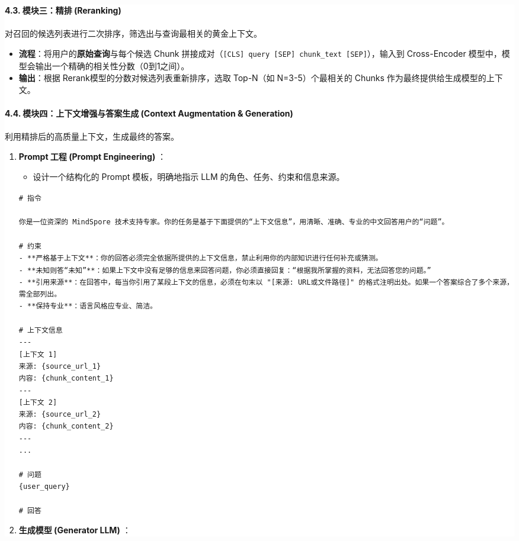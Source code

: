 #### 4.3. 模块三：精排 (Reranking)

对召回的候选列表进行二次排序，筛选出与查询最相关的黄金上下文。

- **流程**：将用户的**原始查询**与每个候选 Chunk 拼接成对（`[CLS] query [SEP] chunk_text [SEP]`），输入到 Cross-Encoder 模型中，模型会输出一个精确的相关性分数（0到1之间）。
- **输出**：根据 Rerank模型的分数对候选列表重新排序，选取 Top-N（如 N\=3-5）个最相关的 Chunks 作为最终提供给生成模型的上下文。

#### 4.4. 模块四：上下文增强与答案生成 (Context Augmentation & Generation)

利用精排后的高质量上下文，生成最终的答案。

1. **Prompt 工程 (Prompt Engineering)** ：

    - 设计一个结构化的 Prompt 模板，明确地指示 LLM 的角色、任务、约束和信息来源。

    ```
    # 指令

    你是一位资深的 MindSpore 技术支持专家。你的任务是基于下面提供的“上下文信息”，用清晰、准确、专业的中文回答用户的“问题”。

    # 约束
    - **严格基于上下文**：你的回答必须完全依据所提供的上下文信息，禁止利用你的内部知识进行任何补充或猜测。
    - **未知则答“未知”**：如果上下文中没有足够的信息来回答问题，你必须直接回复：“根据我所掌握的资料，无法回答您的问题。”
    - **引用来源**：在回答中，每当你引用了某段上下文的信息，必须在句末以 "[来源: URL或文件路径]" 的格式注明出处。如果一个答案综合了多个来源，需全部列出。
    - **保持专业**：语言风格应专业、简洁。

    # 上下文信息
    ---
    [上下文 1]
    来源: {source_url_1}
    内容: {chunk_content_1}
    ---
    [上下文 2]
    来源: {source_url_2}
    内容: {chunk_content_2}
    ---
    ...

    # 问题
    {user_query}

    # 回答
    ```
2. **生成模型 (Generator LLM)** ：

